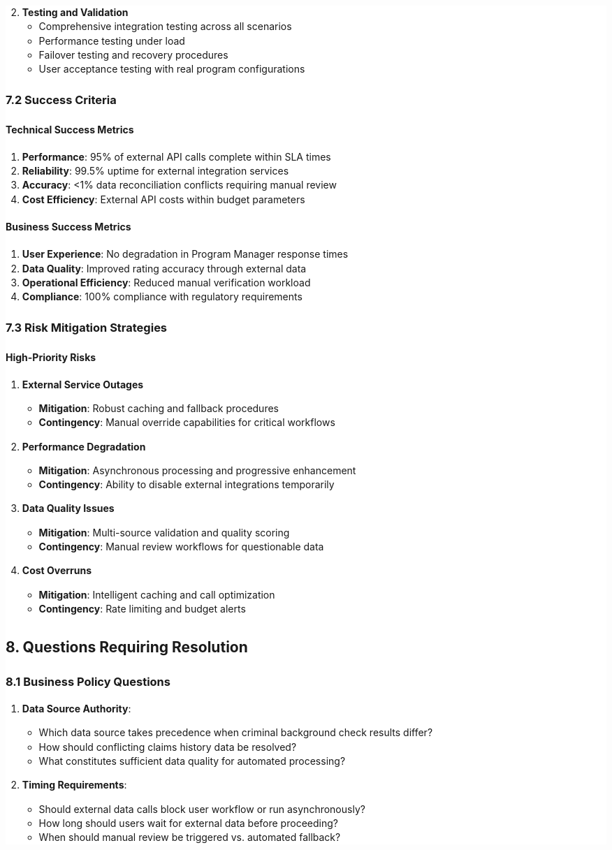 2. **Testing and Validation**
   - Comprehensive integration testing across all scenarios
   - Performance testing under load
   - Failover testing and recovery procedures
   - User acceptance testing with real program configurations

### 7.2 Success Criteria

#### **Technical Success Metrics**
1. **Performance**: 95% of external API calls complete within SLA times
2. **Reliability**: 99.5% uptime for external integration services
3. **Accuracy**: <1% data reconciliation conflicts requiring manual review
4. **Cost Efficiency**: External API costs within budget parameters

#### **Business Success Metrics**
1. **User Experience**: No degradation in Program Manager response times
2. **Data Quality**: Improved rating accuracy through external data
3. **Operational Efficiency**: Reduced manual verification workload
4. **Compliance**: 100% compliance with regulatory requirements

### 7.3 Risk Mitigation Strategies

#### **High-Priority Risks**
1. **External Service Outages**
   - **Mitigation**: Robust caching and fallback procedures
   - **Contingency**: Manual override capabilities for critical workflows

2. **Performance Degradation**
   - **Mitigation**: Asynchronous processing and progressive enhancement
   - **Contingency**: Ability to disable external integrations temporarily

3. **Data Quality Issues**
   - **Mitigation**: Multi-source validation and quality scoring
   - **Contingency**: Manual review workflows for questionable data

4. **Cost Overruns**
   - **Mitigation**: Intelligent caching and call optimization
   - **Contingency**: Rate limiting and budget alerts

## 8. Questions Requiring Resolution

### 8.1 Business Policy Questions

1. **Data Source Authority**: 
   - Which data source takes precedence when criminal background check results differ?
   - How should conflicting claims history data be resolved?
   - What constitutes sufficient data quality for automated processing?

2. **Timing Requirements**:
   - Should external data calls block user workflow or run asynchronously?
   - How long should users wait for external data before proceeding?
   - When should manual review be triggered vs. automated fallback?
